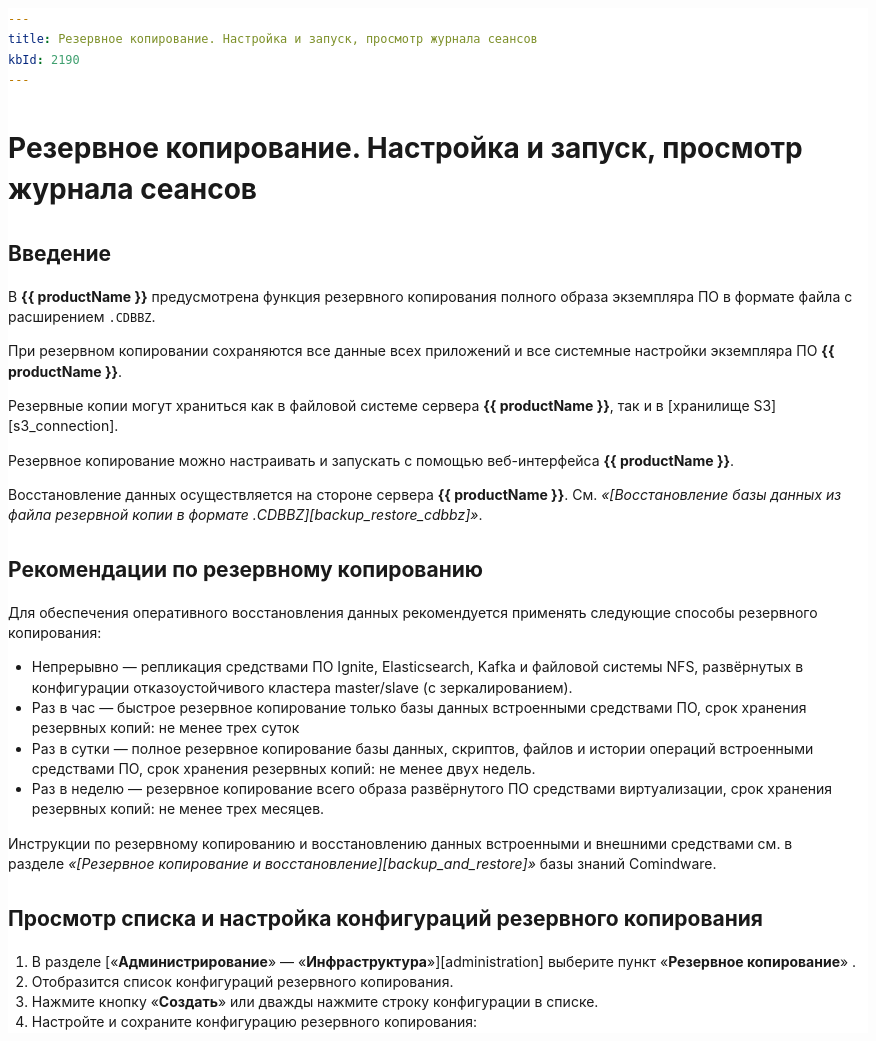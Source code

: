 ```yaml
---
title: Резервное копирование. Настройка и запуск, просмотр журнала сеансов
kbId: 2190
---
```


# Резервное копирование. Настройка и запуск, просмотр журнала сеансов

## Введение

В **{{ productName }}** предусмотрена функция резервного копирования полного образа экземпляра ПО в формате файла с расширением `.CDBBZ`.

При резервном копировании сохраняются все данные всех приложений и все системные настройки экземпляра ПО **{{ productName }}**.

Резервные копии могут храниться как в файловой системе сервера **{{ productName }}**, так и в [хранилище S3][s3_connection].

Резервное копирование можно настраивать и запускать с помощью веб-интерфейса **{{ productName }}**.

Восстановление данных осуществляется на стороне сервера **{{ productName }}**. См. *«[Восстановление базы данных из файла резервной копии в формате .CDBBZ][backup_restore_cdbbz]»*.

## Рекомендации по резервному копированию

Для обеспечения оперативного восстановления данных рекомендуется применять следующие способы резервного копирования:

- Непрерывно — репликация средствами ПО Ignite, Elasticsearch, Kafka и файловой системы NFS, развёрнутых в конфигурации отказоустойчивого кластера master/slave (с зеркалированием).
- Раз в час — быстрое резервное копирование только базы данных встроенными средствами ПО, срок хранения резервных копий: не менее трех суток
- Раз в сутки — полное резервное копирование базы данных, скриптов, файлов и истории операций встроенными средствами ПО, срок хранения резервных копий: не менее двух недель.
- Раз в неделю — резервное копирование всего образа развёрнутого ПО средствами виртуализации, срок хранения резервных копий: не менее трех месяцев.

Инструкции по резервному копированию и восстановлению данных встроенными и внешними средствами см. в разделе *«[Резервное копирование и восстановление][backup_and_restore]»* базы знаний Comindware.

## Просмотр списка и настройка конфигураций резервного копирования

1. В разделе [«**Администрирование**» — «**Инфраструктура**»][administration] выберите пункт «**Резервное копирование**» *‌*.
2. Отобразится список конфигураций резервного копирования.
3. Нажмите кнопку «**Создать**» или дважды нажмите строку конфигурации в списке.
4. Настройте и сохраните конфигурацию резервного копирования:
